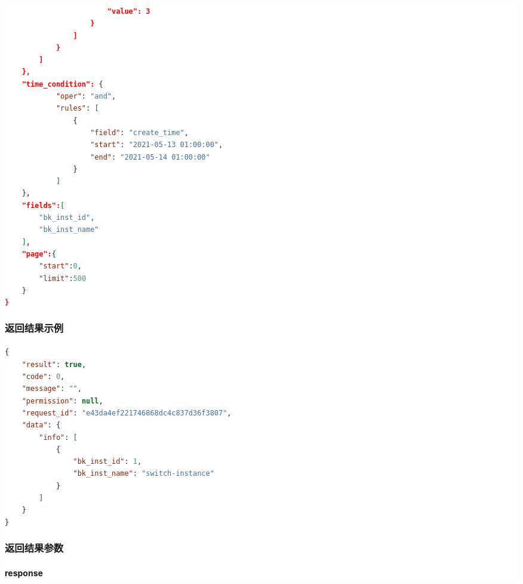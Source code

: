 ```json
                        "value": 3
                    }
                ]
            }
        ]
    },
    "time_condition": {
            "oper": "and",
            "rules": [
                {
                    "field": "create_time",
                    "start": "2021-05-13 01:00:00",
                    "end": "2021-05-14 01:00:00"
                }
            ]
    },
    "fields":[
        "bk_inst_id",
        "bk_inst_name"
    ],
    "page":{
        "start":0,
        "limit":500
    }
}
```

### 返回结果示例

```json
{
    "result": true,
    "code": 0,
    "message": "",
    "permission": null,
    "request_id": "e43da4ef221746868dc4c837d36f3807",
    "data": {
        "info": [
            {
                "bk_inst_id": 1,
                "bk_inst_name": "switch-instance"
            }
        ]
    }
}
```

### 返回结果参数

#### response

